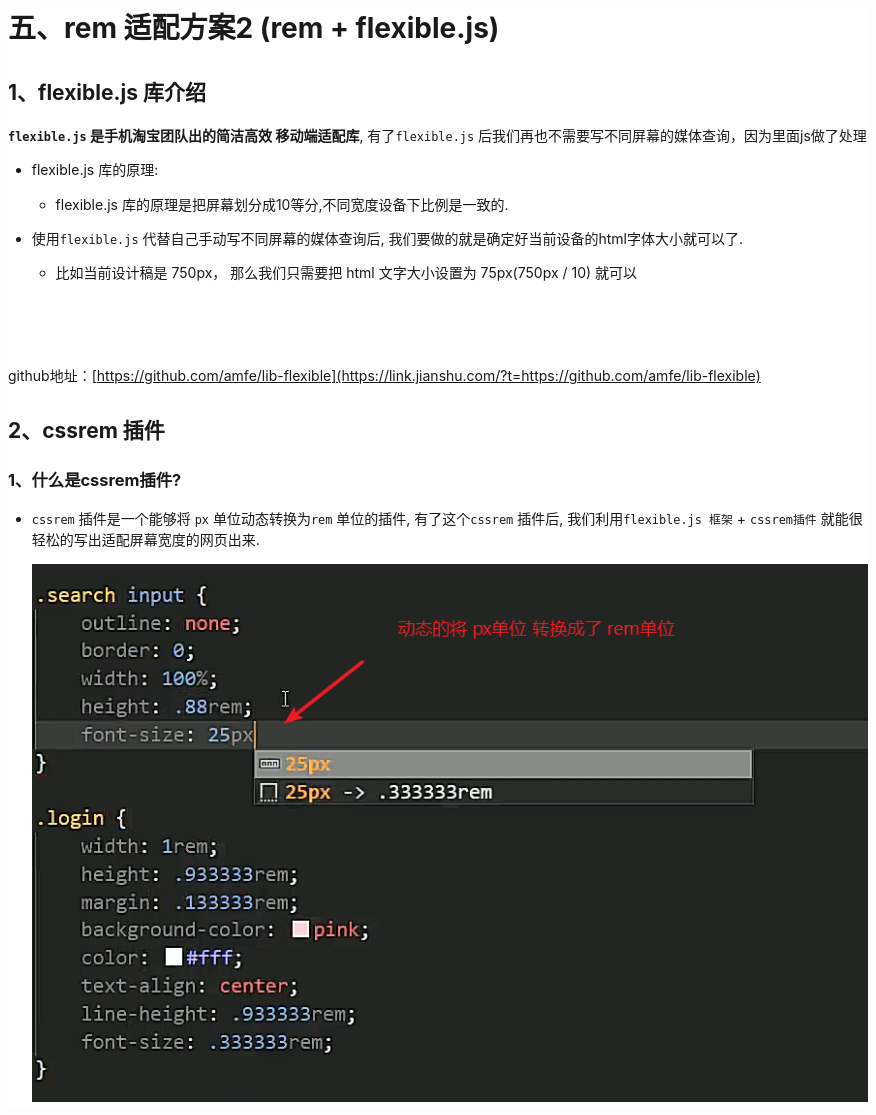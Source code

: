 

# 五、rem 适配方案2 (rem + flexible.js)

## 1、flexible.js 库介绍

**`flexible.js` 是手机淘宝团队出的简洁高效 移动端适配库**, 有了`flexible.js` 后我们再也不需要写不同屏幕的媒体查询，因为里面js做了处理



- flexible.js 库的原理:
  - flexible.js 库的原理是把屏幕划分成10等分,不同宽度设备下比例是一致的. 

- 使用`flexible.js` 代替自己手动写不同屏幕的媒体查询后, 我们要做的就是确定好当前设备的html字体大小就可以了. 
  - 比如当前设计稿是 750px， 那么我们只需要把 html 文字大小设置为 75px(750px / 10) 就可以

  ​

  ​

github地址：[https://github.com/amfe/lib-flexible](https://link.jianshu.com/?t=https://github.com/amfe/lib-flexible)



## 2、cssrem 插件

### 1、什么是cssrem插件?

- `cssrem` 插件是一个能够将 `px` 单位动态转换为`rem` 单位的插件, 有了这个`cssrem` 插件后, 我们利用`flexible.js 框架` + `cssrem插件` 就能很轻松的写出适配屏幕宽度的网页出来. 

  ![](images/cssrem_demo.png) 
